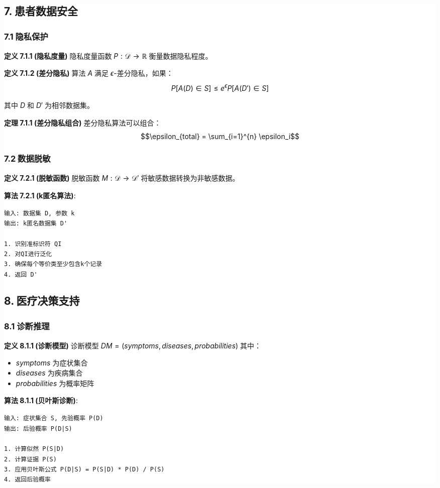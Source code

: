 ## 7. 患者数据安全

### 7.1 隐私保护

**定义 7.1.1 (隐私度量)**
隐私度量函数 $P: \mathcal{D} \rightarrow \mathbb{R}$ 衡量数据隐私程度。

**定义 7.1.2 (差分隐私)**
算法 $A$ 满足 $\epsilon$-差分隐私，如果：
$$P[A(D) \in S] \leq e^\epsilon P[A(D') \in S]$$

其中 $D$ 和 $D'$ 为相邻数据集。

**定理 7.1.1 (差分隐私组合)**
差分隐私算法可以组合：
$$\epsilon_{total} = \sum_{i=1}^{n} \epsilon_i$$

### 7.2 数据脱敏

**定义 7.2.1 (脱敏函数)**
脱敏函数 $M: \mathcal{D} \rightarrow \mathcal{D}'$ 将敏感数据转换为非敏感数据。

**算法 7.2.1 (k匿名算法)**:

```text
输入: 数据集 D, 参数 k
输出: k匿名数据集 D'

1. 识别准标识符 QI
2. 对QI进行泛化
3. 确保每个等价类至少包含k个记录
4. 返回 D'
```

## 8. 医疗决策支持

### 8.1 诊断推理

**定义 8.1.1 (诊断模型)**
诊断模型 $DM = (symptoms, diseases, probabilities)$ 其中：

- $symptoms$ 为症状集合
- $diseases$ 为疾病集合
- $probabilities$ 为概率矩阵

**算法 8.1.1 (贝叶斯诊断)**:

```text
输入: 症状集合 S, 先验概率 P(D)
输出: 后验概率 P(D|S)

1. 计算似然 P(S|D)
2. 计算证据 P(S)
3. 应用贝叶斯公式 P(D|S) = P(S|D) * P(D) / P(S)
4. 返回后验概率
```
